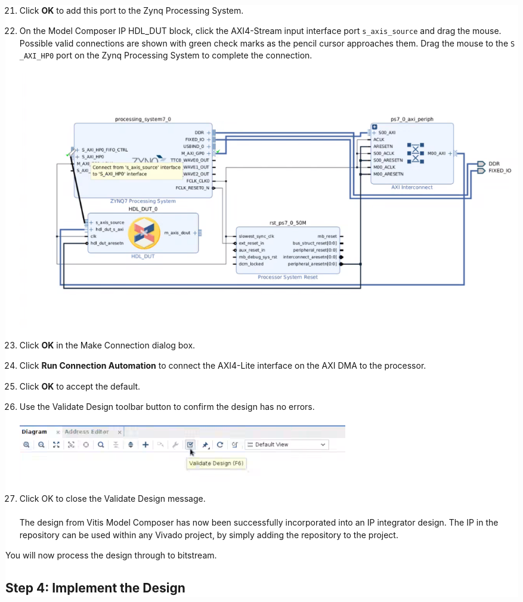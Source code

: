 21. Click **OK** to add this port to the Zynq Processing System.

22. On the Model Composer IP HDL_DUT block, click the AXI4-Stream input interface port `s_axis_source` and drag the mouse. Possible valid connections are shown with green check marks as the pencil cursor approaches them. Drag the mouse to the `S_AXI_HP0` port on the Zynq Processing System to complete the connection.
<br><br><img src= "Images/Step3/Step22.png">

23. Click **OK** in the Make Connection dialog box.

24. Click **Run Connection Automation** to connect the AXI4-Lite interface on the AXI DMA to the processor.

25. Click **OK** to accept the default.

26. Use the Validate Design toolbar button to confirm the design has no errors.
<br><br><img src= "Images/Step3/Step26.png">

27. Click OK to close the Validate Design message.
<br><br>The design from Vitis Model Composer has now been successfully incorporated into an IP integrator design. The IP in the repository can be used within any Vivado project, by simply adding the repository to the project.

You will now process the design through to bitstream.

## Step 4: Implement the Design
